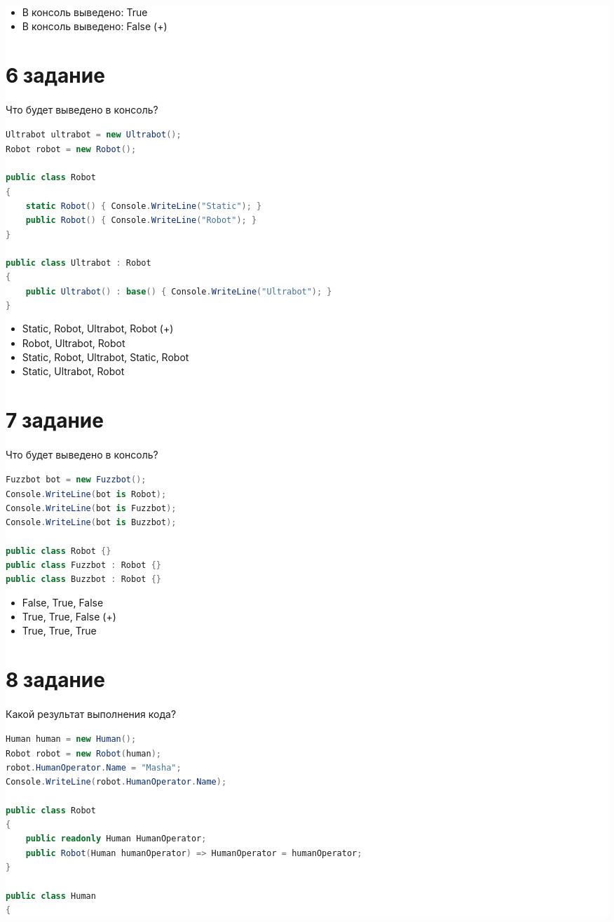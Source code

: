 + В консоль выведено: True
+ В консоль выведено: False (+)

# 6 задание

Что будет выведено в консоль?

```csharp
Ultrabot ultrabot = new Ultrabot();
Robot robot = new Robot();

public class Robot
{
	static Robot() { Console.WriteLine("Static"); }
	public Robot() { Console.WriteLine("Robot"); }
}

public class Ultrabot : Robot
{
	public Ultrabot() : base() { Console.WriteLine("Ultrabot"); }
}
```

+ Static, Robot, Ultrabot, Robot (+)
+ Robot, Ultrabot, Robot
+ Static, Robot, Ultrabot, Static, Robot
+ Static, Ultrabot, Robot

# 7 задание

Что будет выведено в консоль?

```csharp
Fuzzbot bot = new Fuzzbot();		
Console.WriteLine(bot is Robot);
Console.WriteLine(bot is Fuzzbot);
Console.WriteLine(bot is Buzzbot);

public class Robot {}
public class Fuzzbot : Robot {}
public class Buzzbot : Robot {}
```

+ False, True, False
+ True, True, False (+)
+ True, True, True

# 8 задание

Какой результат выполнения кода?

```csharp
Human human = new Human();
Robot robot = new Robot(human);
robot.HumanOperator.Name = "Masha";
Console.WriteLine(robot.HumanOperator.Name);

public class Robot
{
	public readonly Human HumanOperator;
	public Robot(Human humanOperator) => HumanOperator = humanOperator;
}

public class Human
{
```